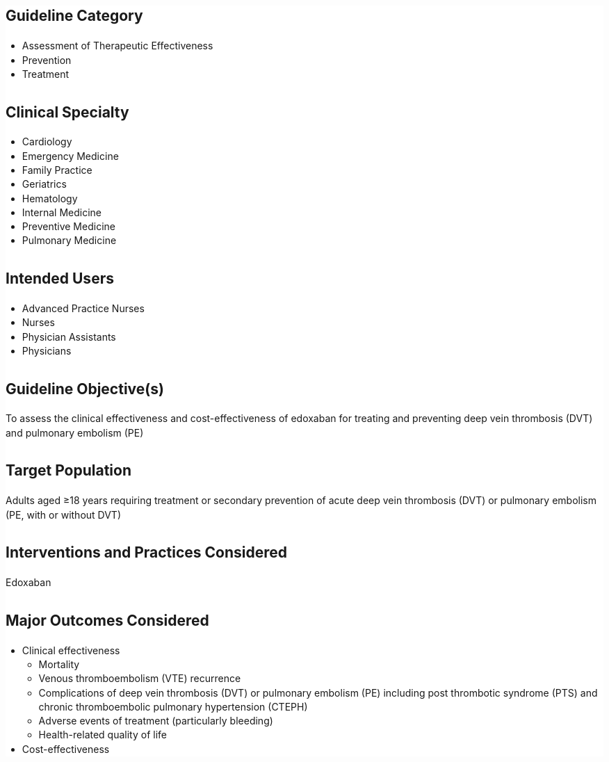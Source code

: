 

## Guideline Category

- Assessment of Therapeutic Effectiveness
- Prevention
- Treatment

## Clinical Specialty

- Cardiology
- Emergency Medicine
- Family Practice
- Geriatrics
- Hematology
- Internal Medicine
- Preventive Medicine
- Pulmonary Medicine

## Intended Users

- Advanced Practice Nurses
- Nurses
- Physician Assistants
- Physicians

## Guideline Objective(s)



To assess the clinical effectiveness and cost-effectiveness of edoxaban for treating and preventing deep vein thrombosis (DVT) and pulmonary embolism (PE)

## Target Population



Adults aged ≥18 years requiring treatment or secondary prevention of acute deep vein thrombosis (DVT) or pulmonary embolism (PE, with or without DVT)

## Interventions and Practices Considered



Edoxaban

## Major Outcomes Considered



  * Clinical effectiveness 
    * Mortality 
    * Venous thromboembolism (VTE) recurrence 
    * Complications of deep vein thrombosis (DVT) or pulmonary embolism (PE) including post thrombotic syndrome (PTS) and chronic thromboembolic pulmonary hypertension (CTEPH) 
    * Adverse events of treatment (particularly bleeding) 
    * Health-related quality of life 
  * Cost-effectiveness 
